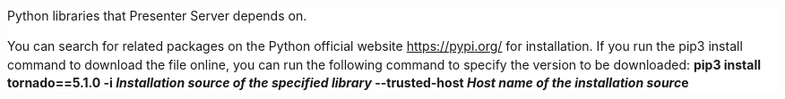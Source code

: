 <td class="cellrowborder" valign="top" width="33.33333333333333%" headers="mcps1.2.4.1.2 "><p id="en-us_topic_0182554635_p16333154218110"><a name="en-us_topic_0182554635_p16333154218110"></a><a name="en-us_topic_0182554635_p16333154218110"></a>Python libraries that Presenter Server depends on.</p>
</td>
<td class="cellrowborder" valign="top" width="33.33333333333333%" headers="mcps1.2.4.1.3 "><p id="en-us_topic_0182554635_p43332042717"><a name="en-us_topic_0182554635_p43332042717"></a><a name="en-us_topic_0182554635_p43332042717"></a>You can search for related packages on the Python official website <a href="https://pypi.org/" target="_blank" rel="noopener noreferrer">https://pypi.org/</a> for installation. If you run the pip3 install command to download the file online, you can run the following command to specify the version to be downloaded: <strong id="en-us_topic_0182554635_b1033313422111"><a name="en-us_topic_0182554635_b1033313422111"></a><a name="en-us_topic_0182554635_b1033313422111"></a>pip3 install tornado==5.1.0 -i <em id="en-us_topic_0182554635_i1433312422116"><a name="en-us_topic_0182554635_i1433312422116"></a><a name="en-us_topic_0182554635_i1433312422116"></a>Installation source of the specified library</em> --trusted-host <em id="en-us_topic_0182554635_i9333144213116"><a name="en-us_topic_0182554635_i9333144213116"></a><a name="en-us_topic_0182554635_i9333144213116"></a>Host name of the installation sourc</em>e</strong></p>
</td>
</tr>
</tbody>
</table>

